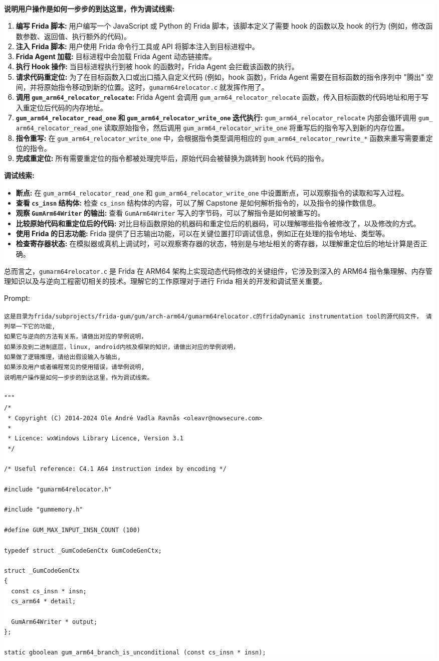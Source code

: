 **说明用户操作是如何一步步的到达这里，作为调试线索:**

1. **编写 Frida 脚本:** 用户编写一个 JavaScript 或 Python 的 Frida 脚本，该脚本定义了需要 hook 的函数以及 hook 的行为 (例如，修改函数参数、返回值、执行额外的代码)。
2. **注入 Frida 脚本:** 用户使用 Frida 命令行工具或 API 将脚本注入到目标进程中。
3. **Frida Agent 加载:**  目标进程中会加载 Frida Agent 动态链接库。
4. **执行 Hook 操作:**  当目标进程执行到被 hook 的函数时，Frida Agent 会拦截该函数的执行。
5. **请求代码重定位:** 为了在目标函数入口或出口插入自定义代码 (例如，hook 函数)，Frida Agent 需要在目标函数的指令序列中 "腾出" 空间，并将原始指令移动到新的位置。这时，`gumarm64relocator.c` 就发挥作用了。
6. **调用 `gum_arm64_relocator_relocate`:** Frida Agent 会调用 `gum_arm64_relocator_relocate` 函数，传入目标函数的代码地址和用于写入重定位后代码的内存地址。
7. **`gum_arm64_relocator_read_one` 和 `gum_arm64_relocator_write_one` 迭代执行:**  `gum_arm64_relocator_relocate` 内部会循环调用 `gum_arm64_relocator_read_one` 读取原始指令，然后调用 `gum_arm64_relocator_write_one` 将重写后的指令写入到新的内存位置。
8. **指令重写:**  在 `gum_arm64_relocator_write_one` 中，会根据指令类型调用相应的 `gum_arm64_relocator_rewrite_*` 函数来重写需要重定位的指令。
9. **完成重定位:**  所有需要重定位的指令都被处理完毕后，原始代码会被替换为跳转到 hook 代码的指令。

**调试线索:**

- **断点:** 在 `gum_arm64_relocator_read_one` 和 `gum_arm64_relocator_write_one` 中设置断点，可以观察指令的读取和写入过程。
- **查看 `cs_insn` 结构体:**  检查 `cs_insn` 结构体的内容，可以了解 Capstone 是如何解析指令的，以及指令的操作数信息。
- **观察 `GumArm64Writer` 的输出:**  查看 `GumArm64Writer` 写入的字节码，可以了解指令是如何被重写的。
- **比较原始代码和重定位后的代码:**  对比目标函数原始的机器码和重定位后的机器码，可以理解哪些指令被修改了，以及修改的方式。
- **使用 Frida 的日志功能:**  Frida 提供了日志输出功能，可以在关键位置打印调试信息，例如正在处理的指令地址、类型等。
- **检查寄存器状态:**  在模拟器或真机上调试时，可以观察寄存器的状态，特别是与地址相关的寄存器，以理解重定位后的地址计算是否正确。

总而言之，`gumarm64relocator.c` 是 Frida 在 ARM64 架构上实现动态代码修改的关键组件，它涉及到深入的 ARM64 指令集理解、内存管理知识以及与逆向工程密切相关的技术。理解它的工作原理对于进行 Frida 相关的开发和调试至关重要。

Prompt: 
```
这是目录为frida/subprojects/frida-gum/gum/arch-arm64/gumarm64relocator.c的fridaDynamic instrumentation tool的源代码文件， 请列举一下它的功能, 
如果它与逆向的方法有关系，请做出对应的举例说明，
如果涉及到二进制底层，linux, android内核及框架的知识，请做出对应的举例说明，
如果做了逻辑推理，请给出假设输入与输出,
如果涉及用户或者编程常见的使用错误，请举例说明,
说明用户操作是如何一步步的到达这里，作为调试线索。

"""
/*
 * Copyright (C) 2014-2024 Ole André Vadla Ravnås <oleavr@nowsecure.com>
 *
 * Licence: wxWindows Library Licence, Version 3.1
 */

/* Useful reference: C4.1 A64 instruction index by encoding */

#include "gumarm64relocator.h"

#include "gummemory.h"

#define GUM_MAX_INPUT_INSN_COUNT (100)

typedef struct _GumCodeGenCtx GumCodeGenCtx;

struct _GumCodeGenCtx
{
  const cs_insn * insn;
  cs_arm64 * detail;

  GumArm64Writer * output;
};

static gboolean gum_arm64_branch_is_unconditional (const cs_insn * insn);
```